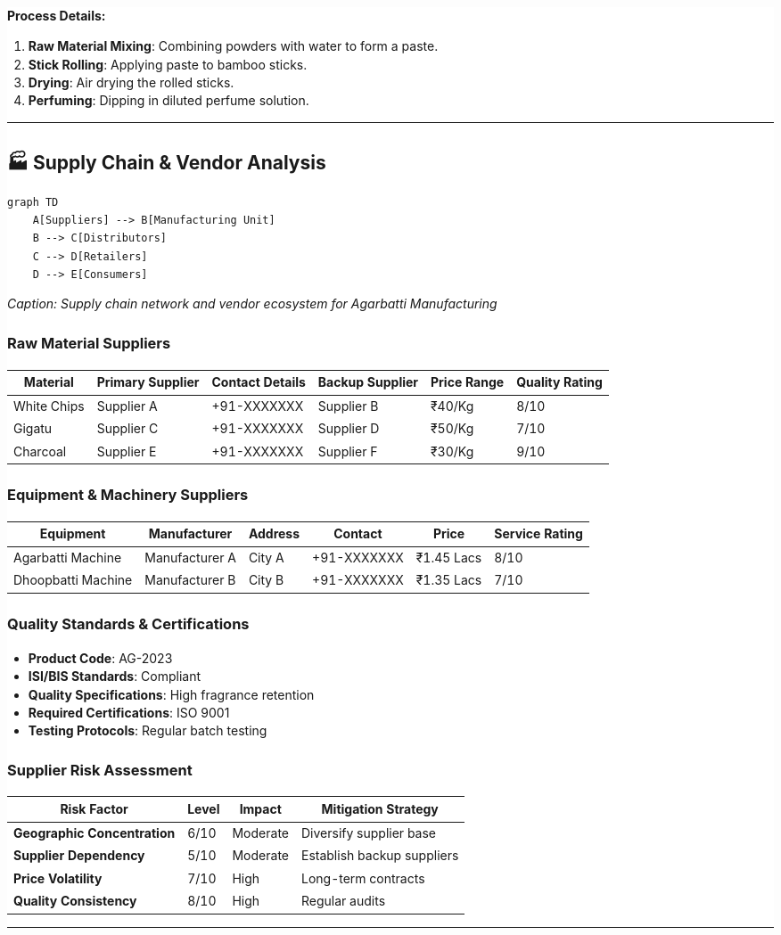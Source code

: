 **Process Details:**
1. **Raw Material Mixing**: Combining powders with water to form a paste.
2. **Stick Rolling**: Applying paste to bamboo sticks.
3. **Drying**: Air drying the rolled sticks.
4. **Perfuming**: Dipping in diluted perfume solution.

---

## 🏭 Supply Chain & Vendor Analysis

```mermaid
graph TD
    A[Suppliers] --> B[Manufacturing Unit]
    B --> C[Distributors]
    C --> D[Retailers]
    D --> E[Consumers]
```
*Caption: Supply chain network and vendor ecosystem for Agarbatti Manufacturing*

### Raw Material Suppliers
| Material | Primary Supplier | Contact Details | Backup Supplier | Price Range | Quality Rating |
|----------|------------------|-----------------|-----------------|-------------|----------------|
| White Chips | Supplier A | +91-XXXXXXX | Supplier B | ₹40/Kg | 8/10 |
| Gigatu | Supplier C | +91-XXXXXXX | Supplier D | ₹50/Kg | 7/10 |
| Charcoal | Supplier E | +91-XXXXXXX | Supplier F | ₹30/Kg | 9/10 |

### Equipment & Machinery Suppliers
| Equipment | Manufacturer | Address | Contact | Price | Service Rating |
|-----------|--------------|---------|---------|-------|----------------|
| Agarbatti Machine | Manufacturer A | City A | +91-XXXXXXX | ₹1.45 Lacs | 8/10 |
| Dhoopbatti Machine | Manufacturer B | City B | +91-XXXXXXX | ₹1.35 Lacs | 7/10 |

### Quality Standards & Certifications
- **Product Code**: AG-2023
- **ISI/BIS Standards**: Compliant
- **Quality Specifications**: High fragrance retention
- **Required Certifications**: ISO 9001
- **Testing Protocols**: Regular batch testing

### Supplier Risk Assessment
| Risk Factor | Level | Impact | Mitigation Strategy |
|-------------|-------|--------|-------------------|
| **Geographic Concentration** | 6/10 | Moderate | Diversify supplier base |
| **Supplier Dependency** | 5/10 | Moderate | Establish backup suppliers |
| **Price Volatility** | 7/10 | High | Long-term contracts |
| **Quality Consistency** | 8/10 | High | Regular audits |

---